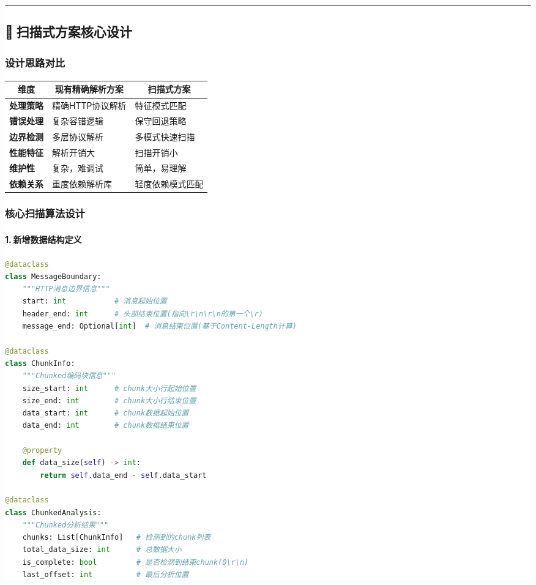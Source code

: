 ```python
```

---

## 🎯 扫描式方案核心设计

### 设计思路对比

| 维度 | 现有精确解析方案 | 扫描式方案 |
|------|------------------|------------|
| **处理策略** | 精确HTTP协议解析 | 特征模式匹配 |
| **错误处理** | 复杂容错逻辑 | 保守回退策略 |
| **边界检测** | 多层协议解析 | 多模式快速扫描 |
| **性能特征** | 解析开销大 | 扫描开销小 |
| **维护性** | 复杂，难调试 | 简单，易理解 |
| **依赖关系** | 重度依赖解析库 | 轻度依赖模式匹配 |

### 核心扫描算法设计

#### **1. 新增数据结构定义**

```python
@dataclass
class MessageBoundary:
    """HTTP消息边界信息"""
    start: int           # 消息起始位置
    header_end: int      # 头部结束位置(指向\r\n\r\n的第一个\r)
    message_end: Optional[int]  # 消息结束位置(基于Content-Length计算)
    
@dataclass 
class ChunkInfo:
    """Chunked编码块信息"""
    size_start: int      # chunk大小行起始位置
    size_end: int        # chunk大小行结束位置
    data_start: int      # chunk数据起始位置
    data_end: int        # chunk数据结束位置
    
    @property
    def data_size(self) -> int:
        return self.data_end - self.data_start

@dataclass
class ChunkedAnalysis:
    """Chunked分析结果"""
    chunks: List[ChunkInfo]   # 检测到的chunk列表
    total_data_size: int      # 总数据大小
    is_complete: bool         # 是否检测到结束chunk(0\r\n)
    last_offset: int          # 最后分析位置
```
